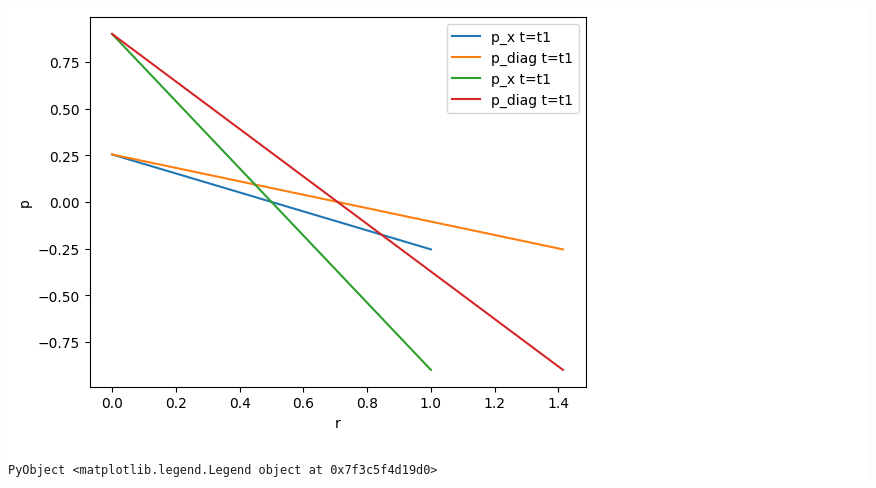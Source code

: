     
![png](output_56_0.png)
    





    PyObject <matplotlib.legend.Legend object at 0x7f3c5f4d19d0>




```julia

```
